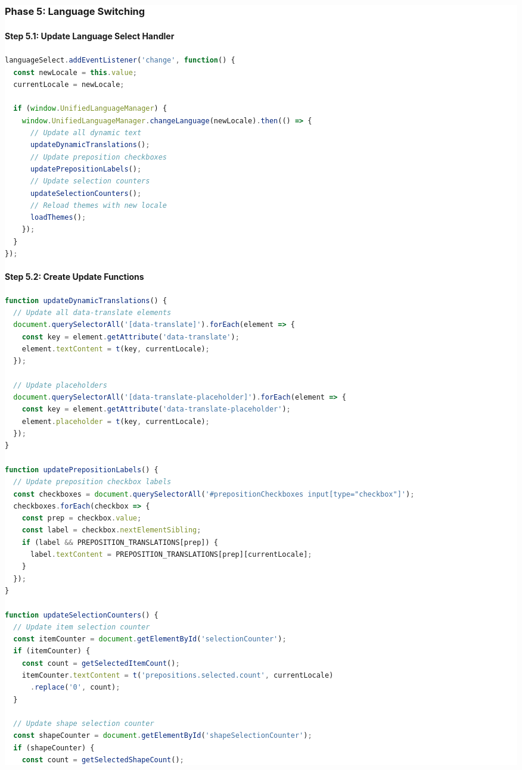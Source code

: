 ### Phase 5: Language Switching

#### Step 5.1: Update Language Select Handler
```javascript
languageSelect.addEventListener('change', function() {
  const newLocale = this.value;
  currentLocale = newLocale;

  if (window.UnifiedLanguageManager) {
    window.UnifiedLanguageManager.changeLanguage(newLocale).then(() => {
      // Update all dynamic text
      updateDynamicTranslations();
      // Update preposition checkboxes
      updatePrepositionLabels();
      // Update selection counters
      updateSelectionCounters();
      // Reload themes with new locale
      loadThemes();
    });
  }
});
```

#### Step 5.2: Create Update Functions
```javascript
function updateDynamicTranslations() {
  // Update all data-translate elements
  document.querySelectorAll('[data-translate]').forEach(element => {
    const key = element.getAttribute('data-translate');
    element.textContent = t(key, currentLocale);
  });

  // Update placeholders
  document.querySelectorAll('[data-translate-placeholder]').forEach(element => {
    const key = element.getAttribute('data-translate-placeholder');
    element.placeholder = t(key, currentLocale);
  });
}

function updatePrepositionLabels() {
  // Update preposition checkbox labels
  const checkboxes = document.querySelectorAll('#prepositionCheckboxes input[type="checkbox"]');
  checkboxes.forEach(checkbox => {
    const prep = checkbox.value;
    const label = checkbox.nextElementSibling;
    if (label && PREPOSITION_TRANSLATIONS[prep]) {
      label.textContent = PREPOSITION_TRANSLATIONS[prep][currentLocale];
    }
  });
}

function updateSelectionCounters() {
  // Update item selection counter
  const itemCounter = document.getElementById('selectionCounter');
  if (itemCounter) {
    const count = getSelectedItemCount();
    itemCounter.textContent = t('prepositions.selected.count', currentLocale)
      .replace('0', count);
  }

  // Update shape selection counter
  const shapeCounter = document.getElementById('shapeSelectionCounter');
  if (shapeCounter) {
    const count = getSelectedShapeCount();
```